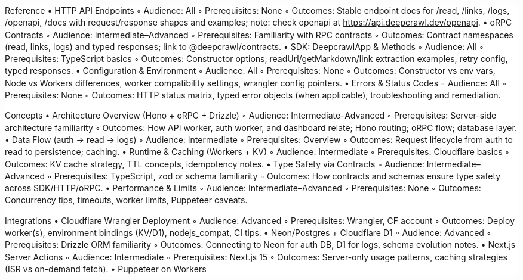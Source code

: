 Reference
•  HTTP API Endpoints
◦  Audience: All
◦  Prerequisites: None
◦  Outcomes: Stable endpoint docs for /read, /links, /logs, /openapi, /docs with request/response shapes and examples; note: check openapi at https://api.deepcrawl.dev/openapi.
•  oRPC Contracts
◦  Audience: Intermediate–Advanced
◦  Prerequisites: Familiarity with RPC contracts
◦  Outcomes: Contract namespaces (read, links, logs) and typed responses; link to @deepcrawl/contracts.
•  SDK: DeepcrawlApp & Methods
◦  Audience: All
◦  Prerequisites: TypeScript basics
◦  Outcomes: Constructor options, readUrl/getMarkdown/link extraction examples, retry config, typed responses.
•  Configuration & Environment
◦  Audience: All
◦  Prerequisites: None
◦  Outcomes: Constructor vs env vars, Node vs Workers differences, worker compatibility settings, wrangler config pointers.
•  Errors & Status Codes
◦  Audience: All
◦  Prerequisites: None
◦  Outcomes: HTTP status matrix, typed error objects (when applicable), troubleshooting and remediation.

Concepts
•  Architecture Overview (Hono + oRPC + Drizzle)
◦  Audience: Intermediate–Advanced
◦  Prerequisites: Server-side architecture familiarity
◦  Outcomes: How API worker, auth worker, and dashboard relate; Hono routing; oRPC flow; database layer.
•  Data Flow (auth → read → logs)
◦  Audience: Intermediate
◦  Prerequisites: Overview
◦  Outcomes: Request lifecycle from auth to read to persistence; caching.
•  Runtime & Caching (Workers + KV)
◦  Audience: Intermediate
◦  Prerequisites: Cloudflare basics
◦  Outcomes: KV cache strategy, TTL concepts, idempotency notes.
•  Type Safety via Contracts
◦  Audience: Intermediate–Advanced
◦  Prerequisites: TypeScript, zod or schema familiarity
◦  Outcomes: How contracts and schemas ensure type safety across SDK/HTTP/oRPC.
•  Performance & Limits
◦  Audience: Intermediate–Advanced
◦  Prerequisites: None
◦  Outcomes: Concurrency tips, timeouts, worker limits, Puppeteer caveats.

Integrations
•  Cloudflare Wrangler Deployment
◦  Audience: Advanced
◦  Prerequisites: Wrangler, CF account
◦  Outcomes: Deploy worker(s), environment bindings (KV/D1), nodejs_compat, CI tips.
•  Neon/Postgres + Cloudflare D1
◦  Audience: Advanced
◦  Prerequisites: Drizzle ORM familiarity
◦  Outcomes: Connecting to Neon for auth DB, D1 for logs, schema evolution notes.
•  Next.js Server Actions
◦  Audience: Intermediate
◦  Prerequisites: Next.js 15
◦  Outcomes: Server-only usage patterns, caching strategies (ISR vs on-demand fetch).
•  Puppeteer on Workers